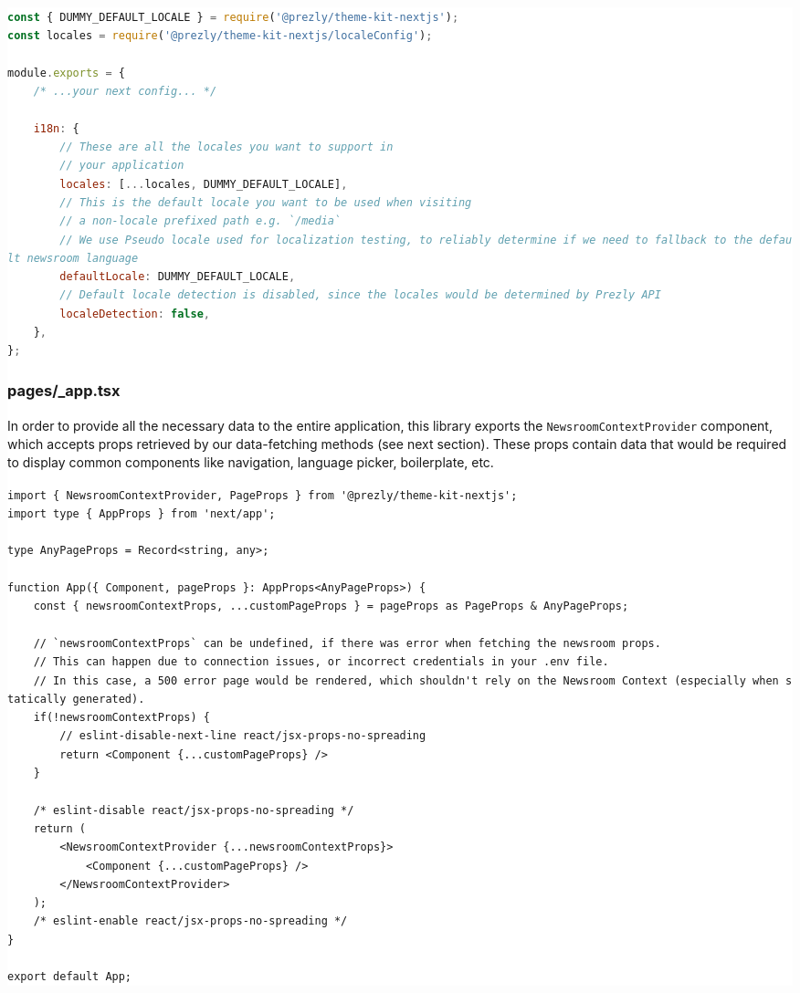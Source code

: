 ```js
const { DUMMY_DEFAULT_LOCALE } = require('@prezly/theme-kit-nextjs');
const locales = require('@prezly/theme-kit-nextjs/localeConfig');

module.exports = {
    /* ...your next config... */

    i18n: {
        // These are all the locales you want to support in
        // your application
        locales: [...locales, DUMMY_DEFAULT_LOCALE],
        // This is the default locale you want to be used when visiting
        // a non-locale prefixed path e.g. `/media`
        // We use Pseudo locale used for localization testing, to reliably determine if we need to fallback to the default newsroom language
        defaultLocale: DUMMY_DEFAULT_LOCALE,
        // Default locale detection is disabled, since the locales would be determined by Prezly API
        localeDetection: false,
    },
};
```

### pages/_app.tsx

In order to provide all the necessary data to the entire application, this library exports the `NewsroomContextProvider` component, which accepts props retrieved by our data-fetching methods (see next section). These props contain data that would be required to display common components like navigation, language picker, boilerplate, etc.

```tsx
import { NewsroomContextProvider, PageProps } from '@prezly/theme-kit-nextjs';
import type { AppProps } from 'next/app';

type AnyPageProps = Record<string, any>;

function App({ Component, pageProps }: AppProps<AnyPageProps>) {
    const { newsroomContextProps, ...customPageProps } = pageProps as PageProps & AnyPageProps;

    // `newsroomContextProps` can be undefined, if there was error when fetching the newsroom props.
    // This can happen due to connection issues, or incorrect credentials in your .env file.
    // In this case, a 500 error page would be rendered, which shouldn't rely on the Newsroom Context (especially when statically generated).
    if(!newsroomContextProps) {
        // eslint-disable-next-line react/jsx-props-no-spreading
        return <Component {...customPageProps} />
    }

    /* eslint-disable react/jsx-props-no-spreading */
    return (
        <NewsroomContextProvider {...newsroomContextProps}>
            <Component {...customPageProps} />
        </NewsroomContextProvider>
    );
    /* eslint-enable react/jsx-props-no-spreading */
}

export default App;
```


[create-next-app]: https://nextjs.org/docs/api-reference/create-next-app
[Next.js]: https://nextjs.org
[Prezly SDK]: https://www.npmjs.com/package/@prezly/sdk
[Prezly API Docs]: https://developers.prezly.com/docs/api
[Typescript]: https://www.typescriptlang.org